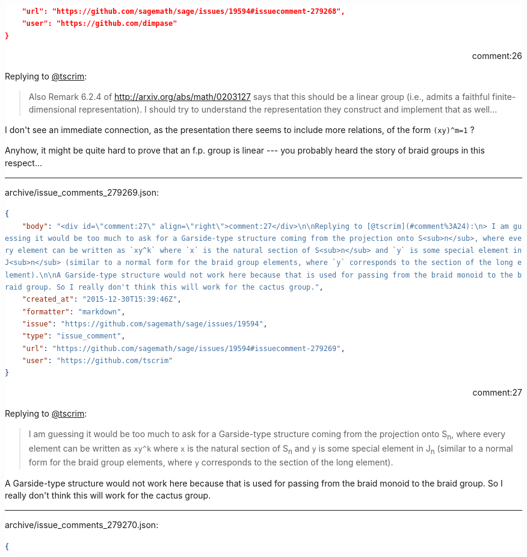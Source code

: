 ```json
    "url": "https://github.com/sagemath/sage/issues/19594#issuecomment-279268",
    "user": "https://github.com/dimpase"
}
```

<div id="comment:26" align="right">comment:26</div>

Replying to [@tscrim](#comment%3A25):
> Also Remark 6.2.4 of http://arxiv.org/abs/math/0203127 says that this should be a linear group (i.e., admits a faithful finite-dimensional representation). I should try to understand the representation they construct and implement that as well...

I don't see an immediate connection, as the presentation there seems to include more relations, of the form `(xy)^m=1` ?

Anyhow, it might be quite hard to prove that an f.p. group is linear --- you probably heard the story of braid groups in this respect...



---

archive/issue_comments_279269.json:
```json
{
    "body": "<div id=\"comment:27\" align=\"right\">comment:27</div>\n\nReplying to [@tscrim](#comment%3A24):\n> I am guessing it would be too much to ask for a Garside-type structure coming from the projection onto S<sub>n</sub>, where every element can be written as `xy^k` where `x` is the natural section of S<sub>n</sub> and `y` is some special element in J<sub>n</sub> (similar to a normal form for the braid group elements, where `y` corresponds to the section of the long element).\n\nA Garside-type structure would not work here because that is used for passing from the braid monoid to the braid group. So I really don't think this will work for the cactus group.",
    "created_at": "2015-12-30T15:39:46Z",
    "formatter": "markdown",
    "issue": "https://github.com/sagemath/sage/issues/19594",
    "type": "issue_comment",
    "url": "https://github.com/sagemath/sage/issues/19594#issuecomment-279269",
    "user": "https://github.com/tscrim"
}
```

<div id="comment:27" align="right">comment:27</div>

Replying to [@tscrim](#comment%3A24):
> I am guessing it would be too much to ask for a Garside-type structure coming from the projection onto S<sub>n</sub>, where every element can be written as `xy^k` where `x` is the natural section of S<sub>n</sub> and `y` is some special element in J<sub>n</sub> (similar to a normal form for the braid group elements, where `y` corresponds to the section of the long element).

A Garside-type structure would not work here because that is used for passing from the braid monoid to the braid group. So I really don't think this will work for the cactus group.



---

archive/issue_comments_279270.json:
```json
{
```